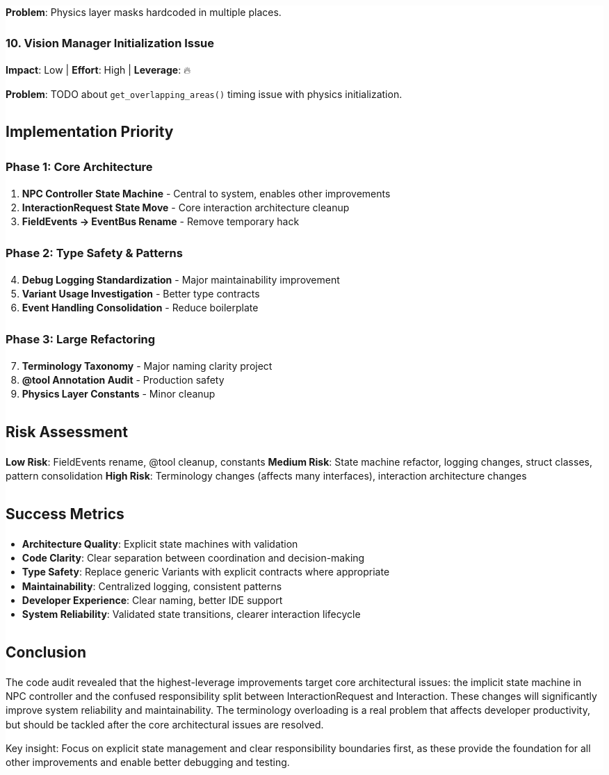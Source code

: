 **Problem**: Physics layer masks hardcoded in multiple places.

### 10. Vision Manager Initialization Issue
**Impact**: Low | **Effort**: High | **Leverage**: 🔥

**Problem**: TODO about `get_overlapping_areas()` timing issue with physics initialization.

## Implementation Priority

### Phase 1: Core Architecture 
1. **NPC Controller State Machine** - Central to system, enables other improvements
2. **InteractionRequest State Move** - Core interaction architecture cleanup
3. **FieldEvents -> EventBus Rename** - Remove temporary hack

### Phase 2: Type Safety & Patterns
4. **Debug Logging Standardization** - Major maintainability improvement  
5. **Variant Usage Investigation** - Better type contracts
6. **Event Handling Consolidation** - Reduce boilerplate

### Phase 3: Large Refactoring
7. **Terminology Taxonomy** - Major naming clarity project
8. **@tool Annotation Audit** - Production safety
9. **Physics Layer Constants** - Minor cleanup

## Risk Assessment

**Low Risk**: FieldEvents rename, @tool cleanup, constants
**Medium Risk**: State machine refactor, logging changes, struct classes, pattern consolidation
**High Risk**: Terminology changes (affects many interfaces), interaction architecture changes

## Success Metrics

- **Architecture Quality**: Explicit state machines with validation
- **Code Clarity**: Clear separation between coordination and decision-making
- **Type Safety**: Replace generic Variants with explicit contracts where appropriate
- **Maintainability**: Centralized logging, consistent patterns
- **Developer Experience**: Clear naming, better IDE support
- **System Reliability**: Validated state transitions, clearer interaction lifecycle

## Conclusion

The code audit revealed that the highest-leverage improvements target core architectural issues: the implicit state machine in NPC controller and the confused responsibility split between InteractionRequest and Interaction. These changes will significantly improve system reliability and maintainability. The terminology overloading is a real problem that affects developer productivity, but should be tackled after the core architectural issues are resolved.

Key insight: Focus on explicit state management and clear responsibility boundaries first, as these provide the foundation for all other improvements and enable better debugging and testing.
